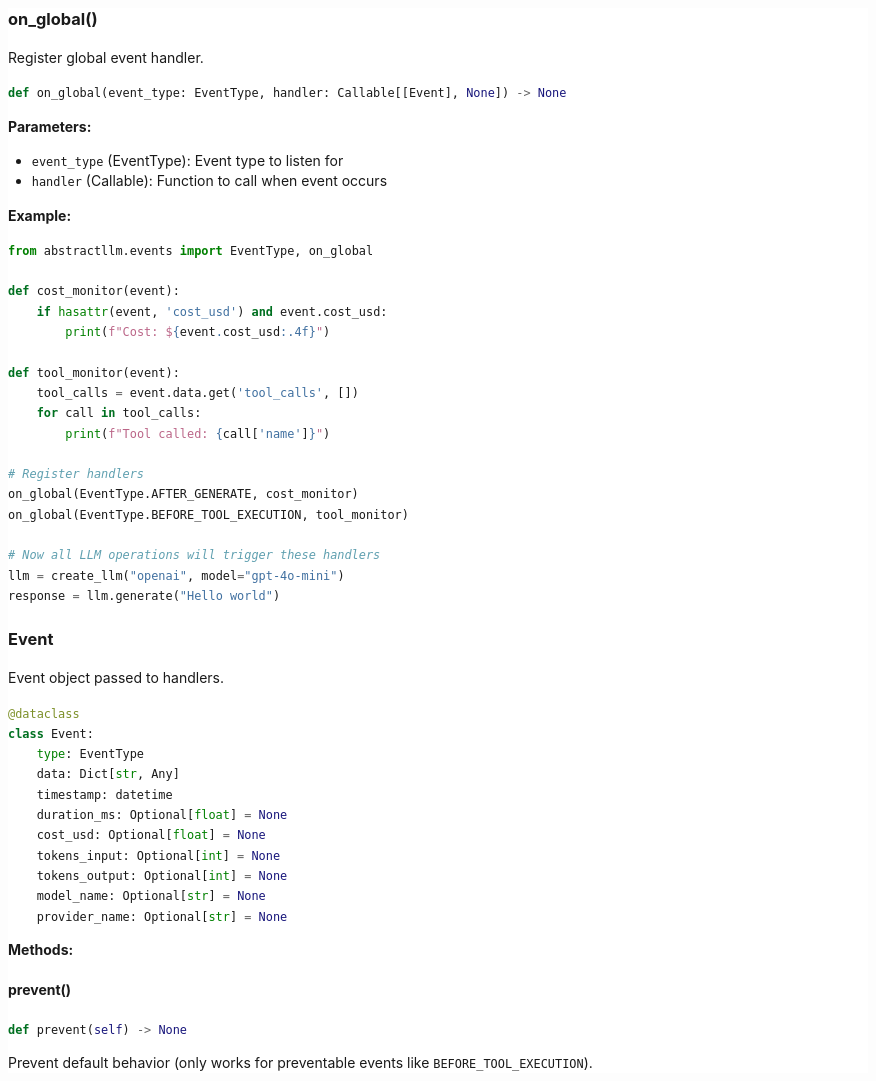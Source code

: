 ### on_global()

Register global event handler.

```python
def on_global(event_type: EventType, handler: Callable[[Event], None]) -> None
```

**Parameters:**
- `event_type` (EventType): Event type to listen for
- `handler` (Callable): Function to call when event occurs

**Example:**
```python
from abstractllm.events import EventType, on_global

def cost_monitor(event):
    if hasattr(event, 'cost_usd') and event.cost_usd:
        print(f"Cost: ${event.cost_usd:.4f}")

def tool_monitor(event):
    tool_calls = event.data.get('tool_calls', [])
    for call in tool_calls:
        print(f"Tool called: {call['name']}")

# Register handlers
on_global(EventType.AFTER_GENERATE, cost_monitor)
on_global(EventType.BEFORE_TOOL_EXECUTION, tool_monitor)

# Now all LLM operations will trigger these handlers
llm = create_llm("openai", model="gpt-4o-mini")
response = llm.generate("Hello world")
```

### Event

Event object passed to handlers.

```python
@dataclass
class Event:
    type: EventType
    data: Dict[str, Any]
    timestamp: datetime
    duration_ms: Optional[float] = None
    cost_usd: Optional[float] = None
    tokens_input: Optional[int] = None
    tokens_output: Optional[int] = None
    model_name: Optional[str] = None
    provider_name: Optional[str] = None
```

**Methods:**

#### prevent()
```python
def prevent(self) -> None
```
Prevent default behavior (only works for preventable events like `BEFORE_TOOL_EXECUTION`).
